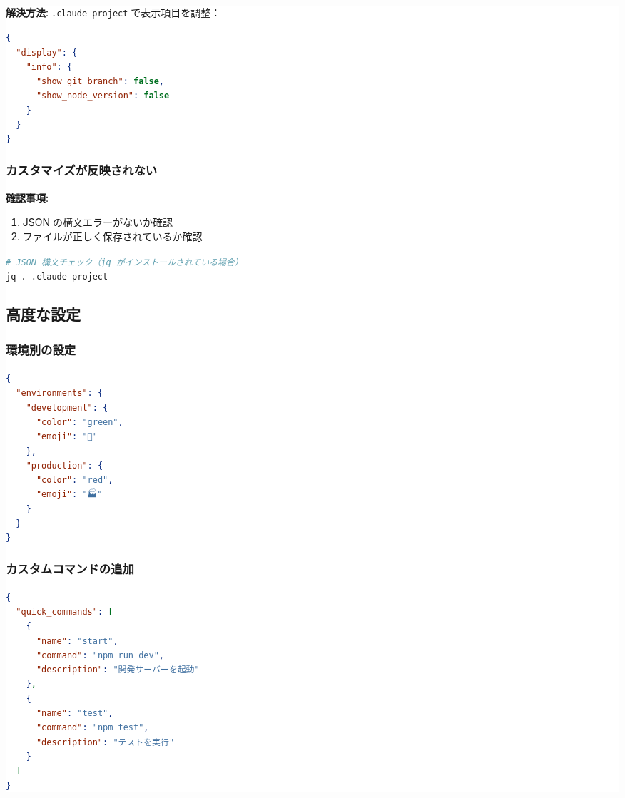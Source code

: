 **解決方法**: `.claude-project` で表示項目を調整：

```json
{
  "display": {
    "info": {
      "show_git_branch": false,
      "show_node_version": false
    }
  }
}
```

### カスタマイズが反映されない

**確認事項**:
1. JSON の構文エラーがないか確認
2. ファイルが正しく保存されているか確認

```bash
# JSON 構文チェック（jq がインストールされている場合）
jq . .claude-project
```

## 高度な設定

### 環境別の設定

```json
{
  "environments": {
    "development": {
      "color": "green",
      "emoji": "🚀"
    },
    "production": {
      "color": "red",
      "emoji": "🏭"
    }
  }
}
```

### カスタムコマンドの追加

```json
{
  "quick_commands": [
    {
      "name": "start",
      "command": "npm run dev",
      "description": "開発サーバーを起動"
    },
    {
      "name": "test",
      "command": "npm test",
      "description": "テストを実行"
    }
  ]
}
```
